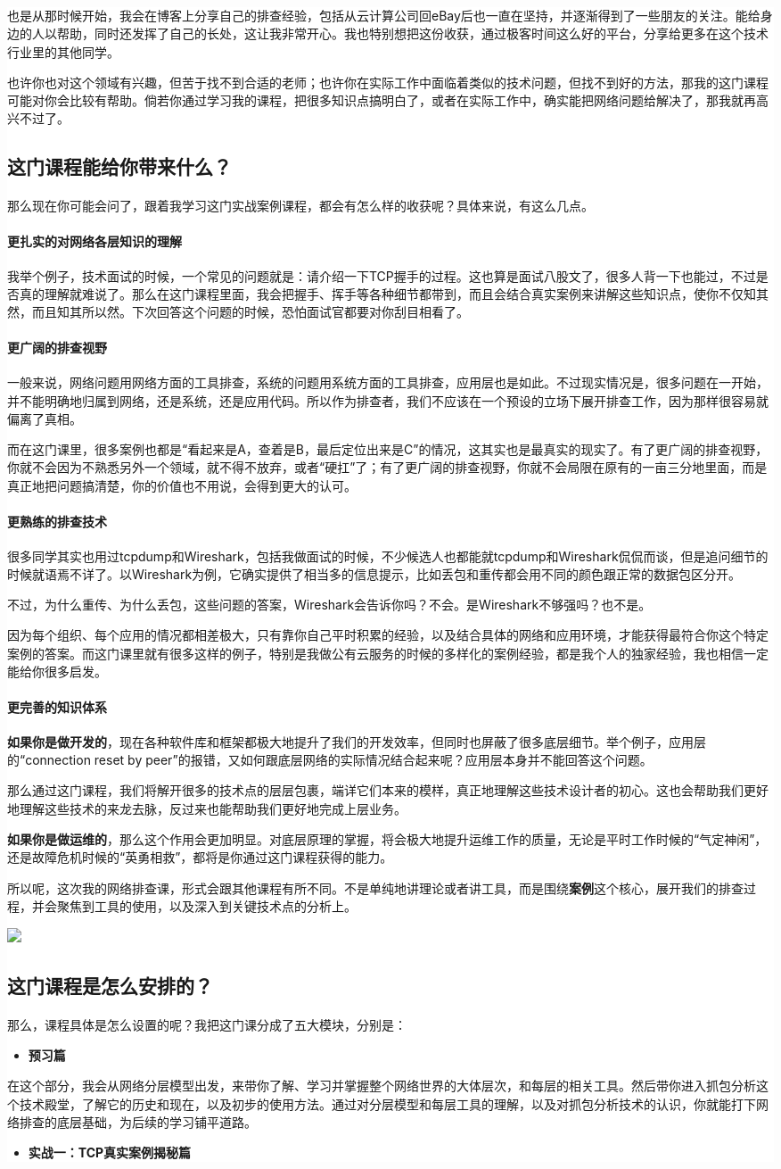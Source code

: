 也是从那时候开始，我会在博客上分享自己的排查经验，包括从云计算公司回eBay后也一直在坚持，并逐渐得到了一些朋友的关注。能给身边的人以帮助，同时还发挥了自己的长处，这让我非常开心。我也特别想把这份收获，通过极客时间这么好的平台，分享给更多在这个技术行业里的其他同学。

也许你也对这个领域有兴趣，但苦于找不到合适的老师；也许你在实际工作中面临着类似的技术问题，但找不到好的方法，那我的这门课程可能对你会比较有帮助。倘若你通过学习我的课程，把很多知识点搞明白了，或者在实际工作中，确实能把网络问题给解决了，那我就再高兴不过了。

## 这门课程能给你带来什么？

那么现在你可能会问了，跟着我学习这门实战案例课程，都会有怎么样的收获呢？具体来说，有这么几点。

#### 更扎实的对网络各层知识的理解

我举个例子，技术面试的时候，一个常见的问题就是：请介绍一下TCP握手的过程。这也算是面试八股文了，很多人背一下也能过，不过是否真的理解就难说了。那么在这门课程里面，我会把握手、挥手等各种细节都带到，而且会结合真实案例来讲解这些知识点，使你不仅知其然，而且知其所以然。下次回答这个问题的时候，恐怕面试官都要对你刮目相看了。

#### 更广阔的排查视野

一般来说，网络问题用网络方面的工具排查，系统的问题用系统方面的工具排查，应用层也是如此。不过现实情况是，很多问题在一开始，并不能明确地归属到网络，还是系统，还是应用代码。所以作为排查者，我们不应该在一个预设的立场下展开排查工作，因为那样很容易就偏离了真相。

而在这门课里，很多案例也都是“看起来是A，查着是B，最后定位出来是C”的情况，这其实也是最真实的现实了。有了更广阔的排查视野，你就不会因为不熟悉另外一个领域，就不得不放弃，或者“硬扛”了；有了更广阔的排查视野，你就不会局限在原有的一亩三分地里面，而是真正地把问题搞清楚，你的价值也不用说，会得到更大的认可。

#### 更熟练的排查技术

很多同学其实也用过tcpdump和Wireshark，包括我做面试的时候，不少候选人也都能就tcpdump和Wireshark侃侃而谈，但是追问细节的时候就语焉不详了。以Wireshark为例，它确实提供了相当多的信息提示，比如丢包和重传都会用不同的颜色跟正常的数据包区分开。

不过，为什么重传、为什么丢包，这些问题的答案，Wireshark会告诉你吗？不会。是Wireshark不够强吗？也不是。

因为每个组织、每个应用的情况都相差极大，只有靠你自己平时积累的经验，以及结合具体的网络和应用环境，才能获得最符合你这个特定案例的答案。而这门课里就有很多这样的例子，特别是我做公有云服务的时候的多样化的案例经验，都是我个人的独家经验，我也相信一定能给你很多启发。

#### 更完善的知识体系

**如果你是做开发的**，现在各种软件库和框架都极大地提升了我们的开发效率，但同时也屏蔽了很多底层细节。举个例子，应用层的“connection reset by peer”的报错，又如何跟底层网络的实际情况结合起来呢？应用层本身并不能回答这个问题。

那么通过这门课程，我们将解开很多的技术点的层层包裹，端详它们本来的模样，真正地理解这些技术设计者的初心。这也会帮助我们更好地理解这些技术的来龙去脉，反过来也能帮助我们更好地完成上层业务。

**如果你是做运维的**，那么这个作用会更加明显。对底层原理的掌握，将会极大地提升运维工作的质量，无论是平时工作时候的“气定神闲”，还是故障危机时候的“英勇相救”，都将是你通过这门课程获得的能力。

所以呢，这次我的网络排查课，形式会跟其他课程有所不同。不是单纯地讲理论或者讲工具，而是围绕**案例**这个核心，展开我们的排查过程，并会聚焦到工具的使用，以及深入到关键技术点的分析上。

![](https://static001.geekbang.org/resource/image/35/7c/35039428afc5b307fbbde2580fcff77c.jpg?wh=2000x462)

## 这门课程是怎么安排的？

那么，课程具体是怎么设置的呢？我把这门课分成了五大模块，分别是：

- **预习篇**

在这个部分，我会从网络分层模型出发，来带你了解、学习并掌握整个网络世界的大体层次，和每层的相关工具。然后带你进入抓包分析这个技术殿堂，了解它的历史和现在，以及初步的使用方法。通过对分层模型和每层工具的理解，以及对抓包分析技术的认识，你就能打下网络排查的底层基础，为后续的学习铺平道路。

- **实战一：TCP真实案例揭秘篇**
